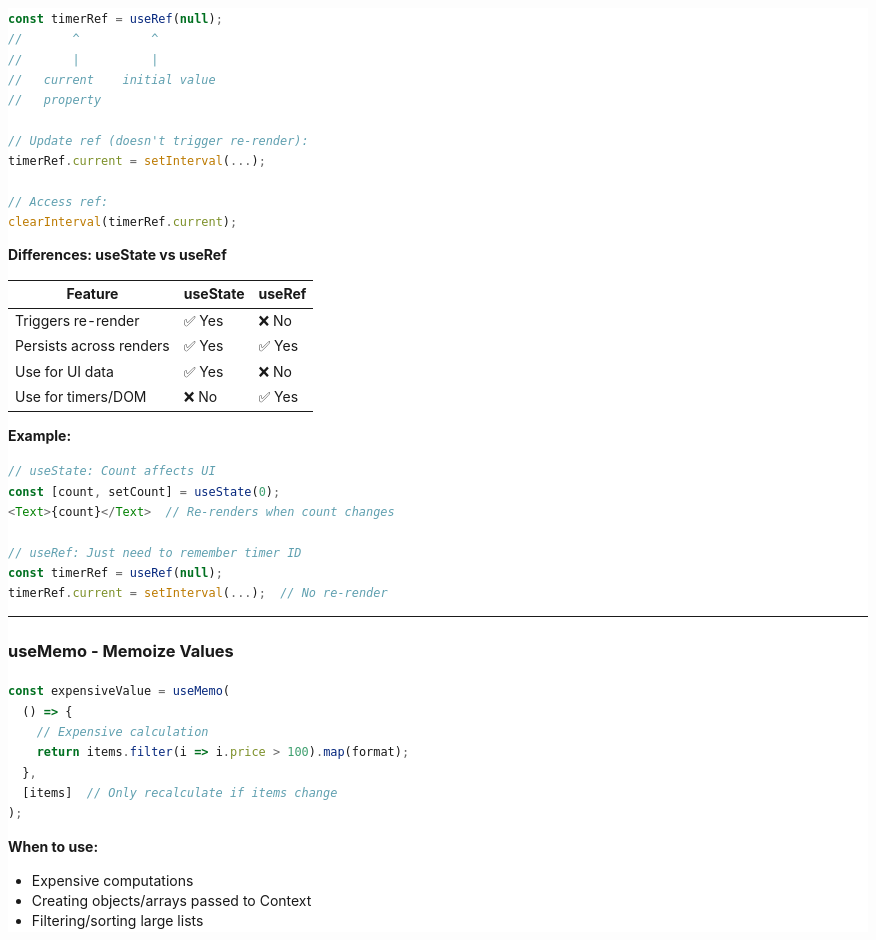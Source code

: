 ```javascript
const timerRef = useRef(null);
//       ^          ^
//       |          |
//   current    initial value
//   property

// Update ref (doesn't trigger re-render):
timerRef.current = setInterval(...);

// Access ref:
clearInterval(timerRef.current);
```

**Differences: useState vs useRef**

| Feature | useState | useRef |
|---------|----------|--------|
| Triggers re-render | ✅ Yes | ❌ No |
| Persists across renders | ✅ Yes | ✅ Yes |
| Use for UI data | ✅ Yes | ❌ No |
| Use for timers/DOM | ❌ No | ✅ Yes |

**Example:**
```javascript
// useState: Count affects UI
const [count, setCount] = useState(0);
<Text>{count}</Text>  // Re-renders when count changes

// useRef: Just need to remember timer ID
const timerRef = useRef(null);
timerRef.current = setInterval(...);  // No re-render
```

---

### useMemo - Memoize Values

```javascript
const expensiveValue = useMemo(
  () => {
    // Expensive calculation
    return items.filter(i => i.price > 100).map(format);
  },
  [items]  // Only recalculate if items change
);
```

**When to use:**
- Expensive computations
- Creating objects/arrays passed to Context
- Filtering/sorting large lists
